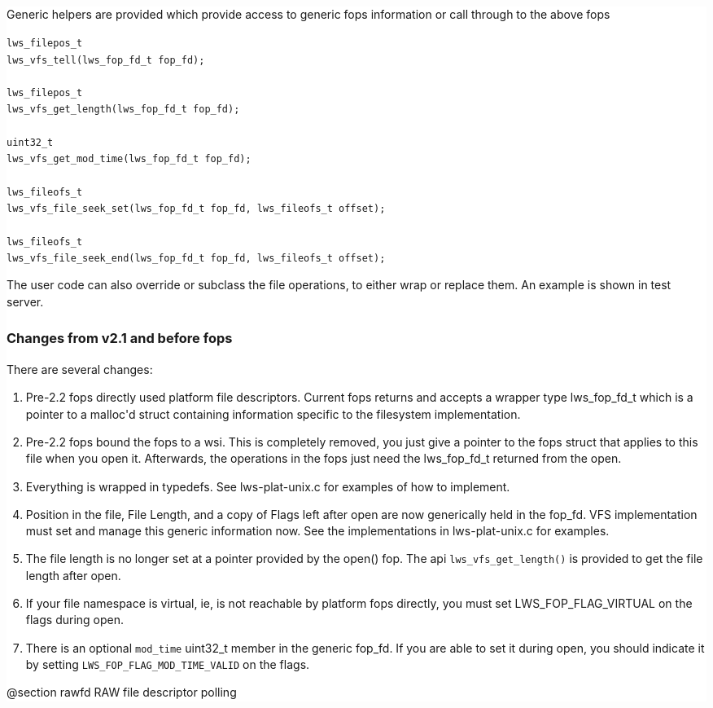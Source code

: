 Generic helpers are provided which provide access to generic fops information or
call through to the above fops

```
lws_filepos_t
lws_vfs_tell(lws_fop_fd_t fop_fd);

lws_filepos_t
lws_vfs_get_length(lws_fop_fd_t fop_fd);

uint32_t
lws_vfs_get_mod_time(lws_fop_fd_t fop_fd);

lws_fileofs_t
lws_vfs_file_seek_set(lws_fop_fd_t fop_fd, lws_fileofs_t offset);

lws_fileofs_t
lws_vfs_file_seek_end(lws_fop_fd_t fop_fd, lws_fileofs_t offset);
```


The user code can also override or subclass the file operations, to either
wrap or replace them.  An example is shown in test server.

### Changes from v2.1 and before fops

There are several changes:

1) Pre-2.2 fops directly used platform file descriptors.  Current fops returns and accepts a wrapper type lws_fop_fd_t which is a pointer to a malloc'd struct containing information specific to the filesystem implementation.

2) Pre-2.2 fops bound the fops to a wsi.  This is completely removed, you just give a pointer to the fops struct that applies to this file when you open it.  Afterwards, the operations in the fops just need the lws_fop_fd_t returned from the open.

3) Everything is wrapped in typedefs.  See lws-plat-unix.c for examples of how to implement.

4) Position in the file, File Length, and a copy of Flags left after open are now generically held in the fop_fd.
VFS implementation must set and manage this generic information now.  See the implementations in lws-plat-unix.c for
examples.

5) The file length is no longer set at a pointer provided by the open() fop.  The api `lws_vfs_get_length()` is provided to
get the file length after open.

6) If your file namespace is virtual, ie, is not reachable by platform fops directly, you must set LWS_FOP_FLAG_VIRTUAL
on the flags during open.

7) There is an optional `mod_time` uint32_t member in the generic fop_fd.  If you are able to set it during open, you
should indicate it by setting `LWS_FOP_FLAG_MOD_TIME_VALID` on the flags.

@section rawfd RAW file descriptor polling
